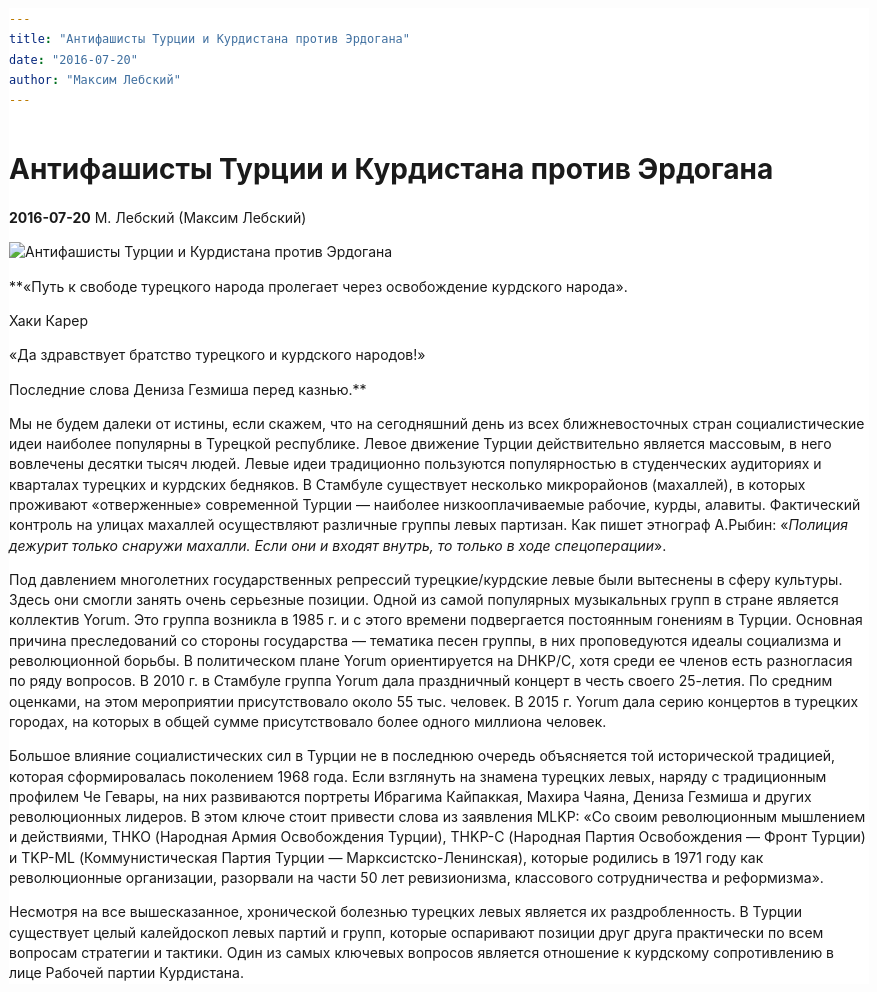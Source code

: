 ```yaml
---
title: "Антифашисты Турции и Курдистана против Эрдогана"
date: "2016-07-20"
author: "Максим Лебский"
---
```


# Антифашисты Турции и Курдистана против Эрдогана

**2016-07-20** М. Лебский (Максим Лебский)

![Антифашисты Турции и Курдистана против Эрдогана](https://i.imgsafe.org/f45913c87a.jpg)

**«Путь к свободе турецкого народа пролегает через освобождение курдского народа».

Хаки Карер

 «Да здравствует братство турецкого и курдского народов!»

Последние слова Дениза Гезмиша перед казнью.**

Мы не будем далеки от истины, если скажем, что на сегодняшний день из всех ближневосточных стран социалистические идеи наиболее популярны в Турецкой республике. Левое движение Турции действительно является массовым, в него вовлечены десятки тысяч людей. Левые идеи традиционно пользуются популярностью в студенческих аудиториях и кварталах турецких и курдских бедняков. В Стамбуле существует несколько микрорайонов (махаллей), в которых проживают «отверженные» современной Турции — наиболее низкооплачиваемые рабочие, курды, алавиты. Фактический контроль на улицах махаллей осуществляют различные группы левых партизан. Как пишет этнограф А.Рыбин: «*Полиция дежурит только снаружи махалли. Если они и входят внутрь, то только в ходе спецоперации*».

Под давлением многолетних государственных репрессий турецкие/курдские левые были вытеснены в сферу культуры. Здесь они смогли занять очень серьезные позиции. Одной из самой популярных музыкальных групп в стране является коллектив Yorum. Это группа возникла в 1985 г. и с этого времени подвергается постоянным гонениям в Турции. Основная причина преследований со стороны государства — тематика песен группы, в них проповедуются идеалы социализма и революционной борьбы. В политическом плане Yorum ориентируется на DHKP/С, хотя среди ее членов есть разногласия по ряду вопросов. В 2010 г. в Стамбуле группа Yorum дала праздничный концерт в честь своего 25-летия. По средним оценками, на этом мероприятии присутствовало около 55 тыс. человек. В 2015 г. Yorum дала серию концертов в турецких городах, на которых в общей сумме присутствовало более одного миллиона человек.

Большое влияние социалистических сил в Турции не в последнюю очередь объясняется той исторической традицией, которая сформировалась поколением 1968 года. Если взглянуть на знамена турецких левых, наряду с традиционным профилем Че Гевары, на них развиваются портреты Ибрагима Кайпаккая, Махира Чаяна, Дениза Гезмиша и других революционных лидеров. В этом ключе стоит привести слова из заявления MLKP: «Со своим революционным мышлением и действиями, THKO (Народная Армия Освобождения Турции), THKP-C (Народная Партия Освобождения — Фронт Турции) и TKP-ML (Коммунистическая Партия Турции — Марксистско-Ленинская), которые родились в 1971 году как революционные организации, разорвали на части 50 лет ревизионизма, классового сотрудничества и реформизма».

Несмотря на все вышесказанное, хронической болезнью турецких левых является их раздробленность. В Турции существует целый калейдоскоп левых партий и групп, которые оспаривают позиции друг друга практически по всем вопросам стратегии и тактики. Один из самых ключевых вопросов является отношение к курдскому сопротивлению в лице Рабочей партии Курдистана.
